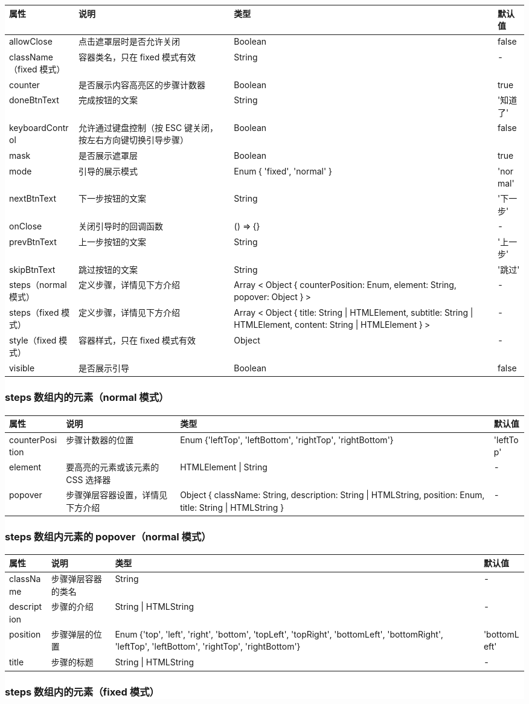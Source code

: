 | 属性                    | 说明                                                        | 类型                                                                                                               | 默认值   |
| :---------------------- | :---------------------------------------------------------- | :----------------------------------------------------------------------------------------------------------------- | :------- |
| allowClose              | 点击遮罩层时是否允许关闭                                    | Boolean                                                                                                            | false    |
| className（fixed 模式） | 容器类名，只在 fixed 模式有效                               | String                                                                                                             | -        |
| counter                 | 是否展示内容高亮区的步骤计数器                              | Boolean                                                                                                            | true     |
| doneBtnText             | 完成按钮的文案                                              | String                                                                                                             | '知道了' |
| keyboardControl         | 允许通过键盘控制（按 ESC 键关闭，按左右方向键切换引导步骤） | Boolean                                                                                                            | false    |
| mask                    | 是否展示遮罩层                                              | Boolean                                                                                                            | true     |
| mode                    | 引导的展示模式                                              | Enum { 'fixed', 'normal' }                                                                                         | 'normal' |
| nextBtnText             | 下一步按钮的文案                                            | String                                                                                                             | '下一步' |
| onClose                 | 关闭引导时的回调函数                                        | () => {}                                                                                                           | -        |
| prevBtnText             | 上一步按钮的文案                                            | String                                                                                                             | '上一步' |
| skipBtnText             | 跳过按钮的文案                                              | String                                                                                                             | '跳过'   |
| steps（normal 模式）    | 定义步骤，详情见下方介绍                                    | Array < Object { counterPosition: Enum, element: String, popover: Object } >                                       | -        |
| steps（fixed 模式）     | 定义步骤，详情见下方介绍                                    | Array < Object { title: String \| HTMLElement, subtitle: String \| HTMLElement, content: String \| HTMLElement } > | -        |
| style（fixed 模式）     | 容器样式，只在 fixed 模式有效                               | Object                                                                                                             | -        |
| visible                 | 是否展示引导                                                | Boolean                                                                                                            | false    |

### steps 数组内的元素（normal 模式）

| 属性            | 说明                              | 类型                                                                                                         | 默认值    |
| :-------------- | :-------------------------------- | :----------------------------------------------------------------------------------------------------------- | :-------- |
| counterPosition | 步骤计数器的位置                  | Enum {'leftTop', 'leftBottom', 'rightTop', 'rightBottom'}                                                    | 'leftTop' |
| element         | 要高亮的元素或该元素的 CSS 选择器 | HTMLElement \| String                                                                                        | -         |
| popover         | 步骤弹层容器设置，详情见下方介绍  | Object { className: String, description: String \| HTMLString, position: Enum, title: String \| HTMLString } | -         |

### steps 数组内元素的 popover（normal 模式）

| 属性        | 说明               | 类型                                                                                                                                            | 默认值       |
| :---------- | :----------------- | :---------------------------------------------------------------------------------------------------------------------------------------------- | :----------- |
| className   | 步骤弹层容器的类名 | String                                                                                                                                          | -            |
| description | 步骤的介绍         | String \| HTMLString                                                                                                                            | -            |
| position    | 步骤弹层的位置     | Enum {'top', 'left', 'right', 'bottom', 'topLeft', 'topRight', 'bottomLeft', 'bottomRight', 'leftTop', 'leftBottom', 'rightTop', 'rightBottom'} | 'bottomLeft' |
| title       | 步骤的标题         | String \| HTMLString                                                                                                                            | -            |

### steps 数组内的元素（fixed 模式）
